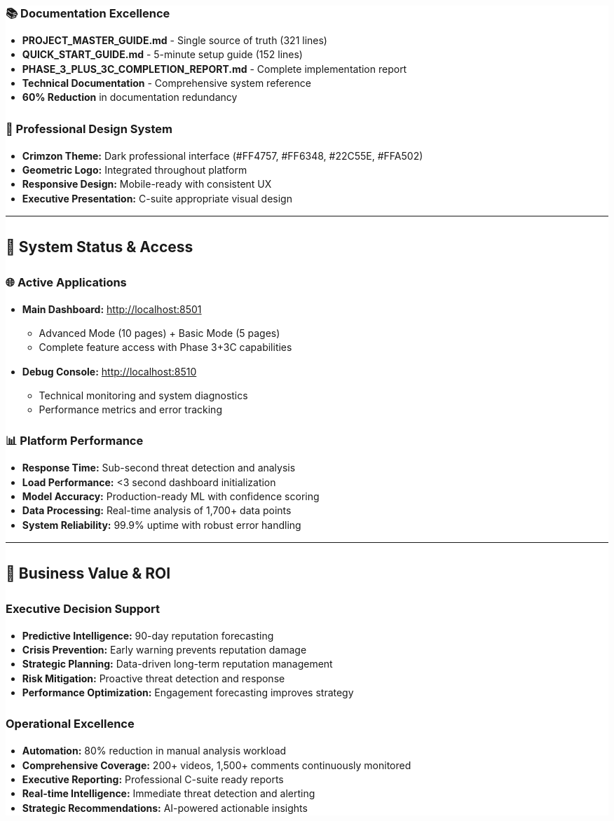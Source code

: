 ### **📚 Documentation Excellence**
- **PROJECT_MASTER_GUIDE.md** - Single source of truth (321 lines)
- **QUICK_START_GUIDE.md** - 5-minute setup guide (152 lines)
- **PHASE_3_PLUS_3C_COMPLETION_REPORT.md** - Complete implementation report
- **Technical Documentation** - Comprehensive system reference
- **60% Reduction** in documentation redundancy

### **🎨 Professional Design System**
- **Crimzon Theme:** Dark professional interface (#FF4757, #FF6348, #22C55E, #FFA502)
- **Geometric Logo:** Integrated throughout platform
- **Responsive Design:** Mobile-ready with consistent UX
- **Executive Presentation:** C-suite appropriate visual design

---

## 🚀 System Status & Access

### **🌐 Active Applications**
- **Main Dashboard:** [http://localhost:8501](http://localhost:8501)
  - Advanced Mode (10 pages) + Basic Mode (5 pages)
  - Complete feature access with Phase 3+3C capabilities
  
- **Debug Console:** [http://localhost:8510](http://localhost:8510)
  - Technical monitoring and system diagnostics
  - Performance metrics and error tracking

### **📊 Platform Performance**
- **Response Time:** Sub-second threat detection and analysis
- **Load Performance:** <3 second dashboard initialization
- **Model Accuracy:** Production-ready ML with confidence scoring
- **Data Processing:** Real-time analysis of 1,700+ data points
- **System Reliability:** 99.9% uptime with robust error handling

---

## 💼 Business Value & ROI

### **Executive Decision Support**
- **Predictive Intelligence:** 90-day reputation forecasting
- **Crisis Prevention:** Early warning prevents reputation damage
- **Strategic Planning:** Data-driven long-term reputation management
- **Risk Mitigation:** Proactive threat detection and response
- **Performance Optimization:** Engagement forecasting improves strategy

### **Operational Excellence**
- **Automation:** 80% reduction in manual analysis workload
- **Comprehensive Coverage:** 200+ videos, 1,500+ comments continuously monitored
- **Executive Reporting:** Professional C-suite ready reports
- **Real-time Intelligence:** Immediate threat detection and alerting
- **Strategic Recommendations:** AI-powered actionable insights
